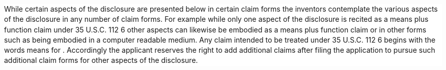 While certain aspects of the disclosure are presented below in certain claim forms the inventors contemplate the various aspects of the disclosure in any number of claim forms. For example while only one aspect of the disclosure is recited as a means plus function claim under 35 U.S.C. 112 6 other aspects can likewise be embodied as a means plus function claim or in other forms such as being embodied in a computer readable medium. Any claim intended to be treated under 35 U.S.C. 112 6 begins with the words means for . Accordingly the applicant reserves the right to add additional claims after filing the application to pursue such additional claim forms for other aspects of the disclosure.

